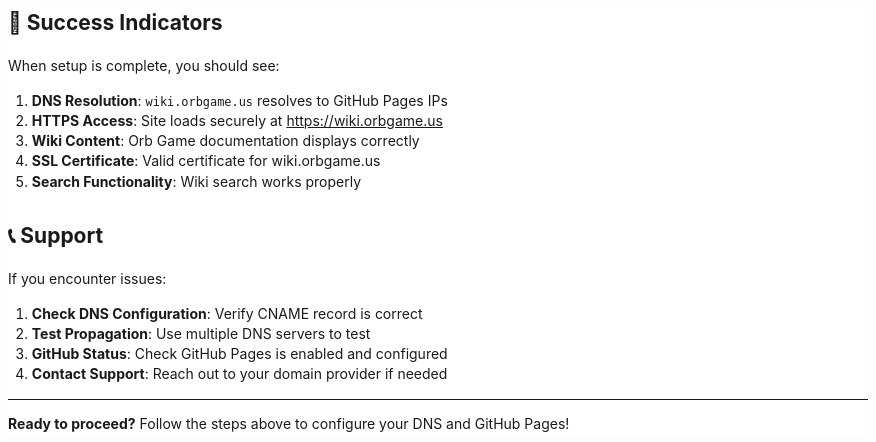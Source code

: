 ## 🚀 Success Indicators

When setup is complete, you should see:

1. **DNS Resolution**: `wiki.orbgame.us` resolves to GitHub Pages IPs
2. **HTTPS Access**: Site loads securely at https://wiki.orbgame.us
3. **Wiki Content**: Orb Game documentation displays correctly
4. **SSL Certificate**: Valid certificate for wiki.orbgame.us
5. **Search Functionality**: Wiki search works properly

## 📞 Support

If you encounter issues:

1. **Check DNS Configuration**: Verify CNAME record is correct
2. **Test Propagation**: Use multiple DNS servers to test
3. **GitHub Status**: Check GitHub Pages is enabled and configured
4. **Contact Support**: Reach out to your domain provider if needed

---

**Ready to proceed?** Follow the steps above to configure your DNS and GitHub Pages! 